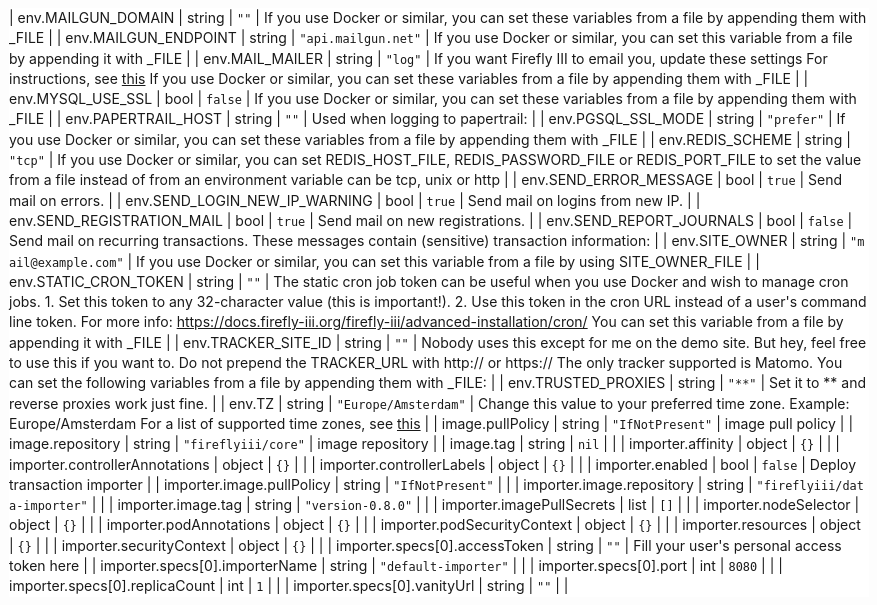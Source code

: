 | env.MAILGUN_DOMAIN | string | `""` |  If you use Docker or similar, you can set these variables from a file by appending them with _FILE |
| env.MAILGUN_ENDPOINT | string | `"api.mailgun.net"` |  If you use Docker or similar, you can set this variable from a file by appending it with _FILE |
| env.MAIL_MAILER | string | `"log"` | If you want Firefly III to email you, update these settings   For instructions, see [this](https://docs.firefly-iii.org/advanced-installation/email)   If you use Docker or similar, you can set these variables from a file by appending them with _FILE |
| env.MYSQL_USE_SSL | bool | `false` |  If you use Docker or similar, you can set these variables from a file by appending them with _FILE |
| env.PAPERTRAIL_HOST | string | `""` |  Used when logging to papertrail: |
| env.PGSQL_SSL_MODE | string | `"prefer"` |  If you use Docker or similar, you can set these variables from a file by appending them with _FILE |
| env.REDIS_SCHEME | string | `"tcp"` |  If you use Docker or similar, you can set REDIS_HOST_FILE, REDIS_PASSWORD_FILE or REDIS_PORT_FILE to set the value from a file instead of from an environment variable can be tcp, unix or http |
| env.SEND_ERROR_MESSAGE | bool | `true` | Send mail on errors. |
| env.SEND_LOGIN_NEW_IP_WARNING | bool | `true` | Send mail on logins from new IP. |
| env.SEND_REGISTRATION_MAIL | bool | `true` | Send mail on new registrations. |
| env.SEND_REPORT_JOURNALS | bool | `false` | Send mail on recurring transactions.   These messages contain (sensitive) transaction information: |
| env.SITE_OWNER | string | `"mail@example.com"` |  If you use Docker or similar, you can set this variable from a file by using SITE_OWNER_FILE |
| env.STATIC_CRON_TOKEN | string | `""` | The static cron job token can be useful when you use Docker and wish to manage cron jobs.   1. Set this token to any 32-character value (this is important!).   2. Use this token in the cron URL instead of a user's command line token.   For more info: https://docs.firefly-iii.org/firefly-iii/advanced-installation/cron/   You can set this variable from a file by appending it with _FILE |
| env.TRACKER_SITE_ID | string | `""` |  Nobody uses this except for me on the demo site. But hey, feel free to use this if you want to. Do not prepend the TRACKER_URL with http:// or https:// The only tracker supported is Matomo. You can set the following variables from a file by appending them with _FILE: |
| env.TRUSTED_PROXIES | string | `"**"` |  Set it to ** and reverse proxies work just fine. |
| env.TZ | string | `"Europe/Amsterdam"` | Change this value to your preferred time zone.   Example: Europe/Amsterdam   For a list of supported time zones, see [this](https://en.wikipedia.org/wiki/List_of_tz_database_time_zones) |
| image.pullPolicy | string | `"IfNotPresent"` | image pull policy |
| image.repository | string | `"fireflyiii/core"` | image repository |
| image.tag | string | `nil` |  |
| importer.affinity | object | `{}` |  |
| importer.controllerAnnotations | object | `{}` |  |
| importer.controllerLabels | object | `{}` |  |
| importer.enabled | bool | `false` | Deploy transaction importer |
| importer.image.pullPolicy | string | `"IfNotPresent"` |  |
| importer.image.repository | string | `"fireflyiii/data-importer"` |  |
| importer.image.tag | string | `"version-0.8.0"` |  |
| importer.imagePullSecrets | list | `[]` |  |
| importer.nodeSelector | object | `{}` |  |
| importer.podAnnotations | object | `{}` |  |
| importer.podSecurityContext | object | `{}` |  |
| importer.resources | object | `{}` |  |
| importer.securityContext | object | `{}` |  |
| importer.specs[0].accessToken | string | `""` | Fill your user's personal access token here |
| importer.specs[0].importerName | string | `"default-importer"` |  |
| importer.specs[0].port | int | `8080` |  |
| importer.specs[0].replicaCount | int | `1` |  |
| importer.specs[0].vanityUrl | string | `""` |  |